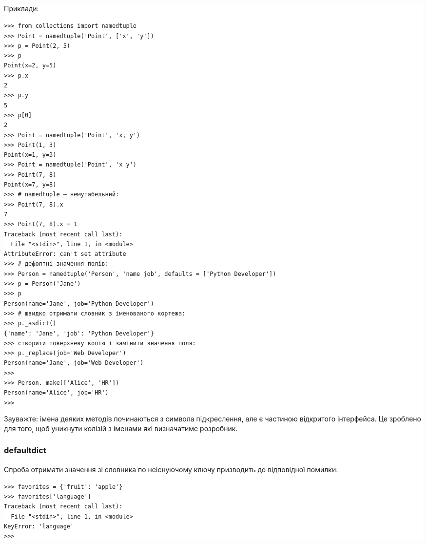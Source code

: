Приклади:

	>>> from collections import namedtuple
	>>> Point = namedtuple('Point', ['x', 'y'])
	>>> p = Point(2, 5)
	>>> p
	Point(x=2, y=5)
	>>> p.x
	2
	>>> p.y
	5
	>>> p[0]
	2
	>>> Point = namedtuple('Point', 'x, y')
	>>> Point(1, 3)
	Point(x=1, y=3)
	>>> Point = namedtuple('Point', 'x y')
	>>> Point(7, 8)
	Point(x=7, y=8)
	>>> # namedtuple — немутабельний:
	>>> Point(7, 8).x
	7
	>>> Point(7, 8).x = 1
	Traceback (most recent call last):
	  File "<stdin>", line 1, in <module>
	AttributeError: can't set attribute
	>>> # дефолтні значення полів:
	>>> Person = namedtuple('Person', 'name job', defaults = ['Python Developer'])
	>>> p = Person('Jane')
	>>> p
	Person(name='Jane', job='Python Developer')
	>>> # швидко отримати словник з іменованого кортежа:
	>>> p._asdict()
	{'name': 'Jane', 'job': 'Python Developer'}
	>>> створити поверхневу копію і замінити значення поля:
	>>> p._replace(job='Web Developer')
	Person(name='Jane', job='Web Developer')
	>>>
	>>> Person._make(['Alice', 'HR'])
	Person(name='Alice', job='HR')
	>>>

Зауважте: імена деяких методів починаються з символа підкреслення, 
але є частиною відкритого інтерфейса. 
Це зроблено для того, щоб уникнути колізій з іменами які визначатиме розробник. 

### defaultdict

Спроба отримати значення зі словника по неіснуючому ключу призводить до відповідної помилки: 

	>>> favorites = {'fruit': 'apple'}
	>>> favorites['language']
	Traceback (most recent call last):
	  File "<stdin>", line 1, in <module>
	KeyError: 'language'
	>>>

